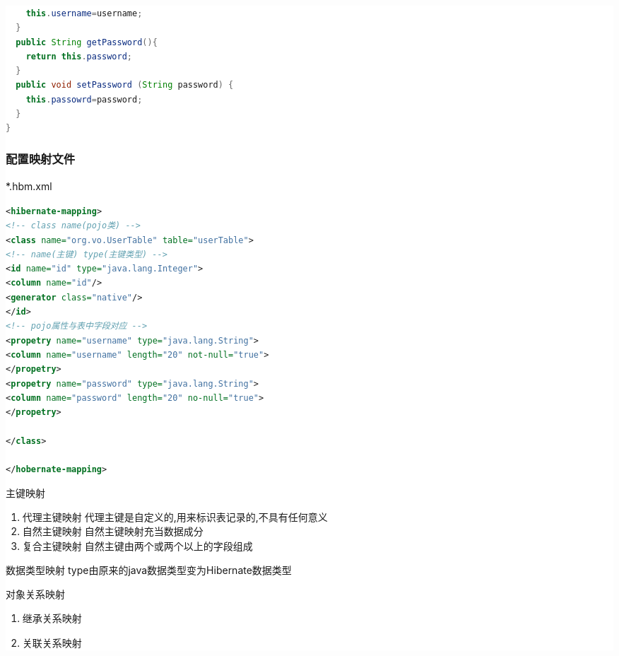 ```java
    this.username=username;
  }
  public String getPassword(){
    return this.password;
  }
  public void setPassword (String password) {
    this.passowrd=password;
  }
}
```

<h3>配置映射文件</h3>
*.hbm.xml

```xml
<hibernate-mapping>
<!-- class name(pojo类) -->
<class name="org.vo.UserTable" table="userTable">
<!-- name(主键) type(主键类型) -->
<id name="id" type="java.lang.Integer">
<column name="id"/>
<generator class="native"/>
</id>
<!-- pojo属性与表中字段对应 -->
<propetry name="username" type="java.lang.String">
<column name="username" length="20" not-null="true">
</propetry>
<propetry name="password" type="java.lang.String">
<column name="password" length="20" no-null="true">
</propetry>

</class>

</hobernate-mapping>
```

主键映射
1. 代理主键映射
代理主键是自定义的,用来标识表记录的,不具有任何意义
2. 自然主键映射
自然主键映射充当数据成分
3. 复合主键映射
自然主键由两个或两个以上的字段组成

数据类型映射
type由原来的java数据类型变为Hibernate数据类型

对象关系映射
1. 继承关系映射

2. 关联关系映射
